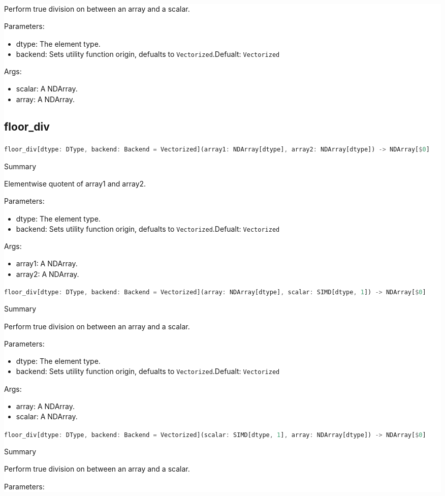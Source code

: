Perform true division on between an array and a scalar.  
  
Parameters:  

- dtype: The element type.
- backend: Sets utility function origin, defualts to `Vectorized`.Defualt: `Vectorized`
  
Args:  

- scalar: A NDArray.
- array: A NDArray.

## floor_div


```rust
floor_div[dtype: DType, backend: Backend = Vectorized](array1: NDArray[dtype], array2: NDArray[dtype]) -> NDArray[$0]
```  
Summary  
  
Elementwise quotent of array1 and array2.  
  
Parameters:  

- dtype: The element type.
- backend: Sets utility function origin, defualts to `Vectorized`.Defualt: `Vectorized`
  
Args:  

- array1: A NDArray.
- array2: A NDArray.


```rust
floor_div[dtype: DType, backend: Backend = Vectorized](array: NDArray[dtype], scalar: SIMD[dtype, 1]) -> NDArray[$0]
```  
Summary  
  
Perform true division on between an array and a scalar.  
  
Parameters:  

- dtype: The element type.
- backend: Sets utility function origin, defualts to `Vectorized`.Defualt: `Vectorized`
  
Args:  

- array: A NDArray.
- scalar: A NDArray.


```rust
floor_div[dtype: DType, backend: Backend = Vectorized](scalar: SIMD[dtype, 1], array: NDArray[dtype]) -> NDArray[$0]
```  
Summary  
  
Perform true division on between an array and a scalar.  
  
Parameters:  
